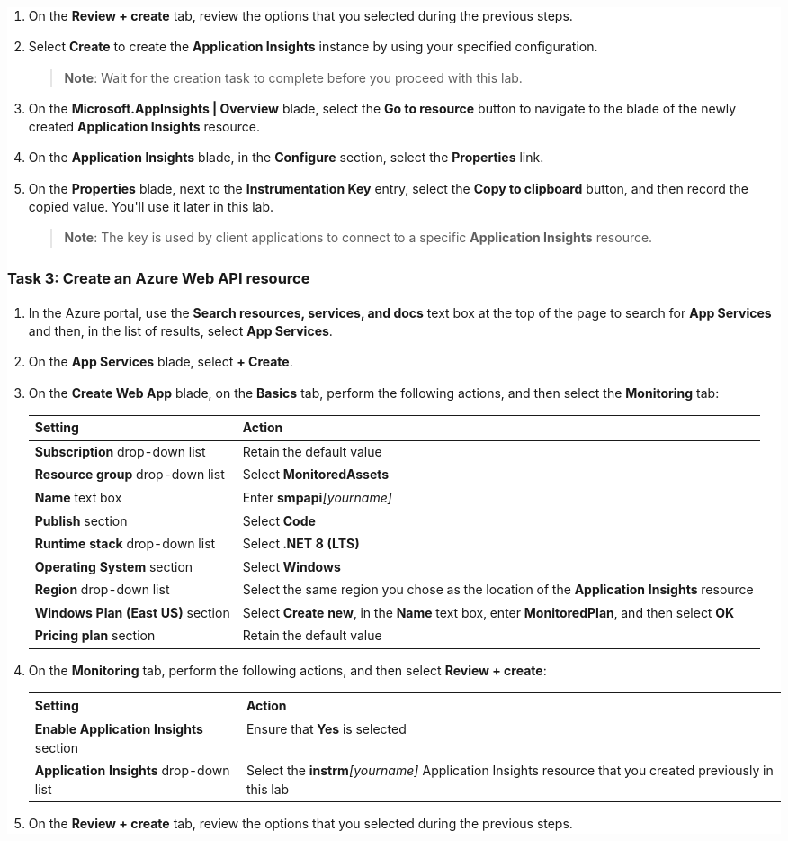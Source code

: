 1. On the **Review + create** tab, review the options that you selected during the previous steps.

1. Select **Create** to create the **Application Insights** instance by using your specified configuration.

   > **Note**: Wait for the creation task to complete before you proceed with this lab.

1. On the **Microsoft.AppInsights \| Overview** blade, select the **Go to resource** button to navigate to the blade of the newly created **Application Insights** resource.

1. On the **Application Insights** blade, in the **Configure** section, select the **Properties** link.

1. On the **Properties** blade, next to the **Instrumentation Key** entry, select the **Copy to clipboard** button, and then record the copied value. You'll use it later in this lab.

   > **Note**: The key is used by client applications to connect to a specific **Application Insights** resource.

### Task 3: Create an Azure Web API resource

1. In the Azure portal, use the **Search resources, services, and docs** text box at the top of the page to search for **App Services** and then, in the list of results, select **App Services**.

1. On the **App Services** blade, select **+ Create**.
1. On the **Create Web App** blade, on the **Basics** tab, perform the following actions, and then select the **Monitoring** tab:

   | Setting                            | Action                                                                                           |
   | ---------------------------------- | ------------------------------------------------------------------------------------------------ |
   | **Subscription** drop-down list    | Retain the default value                                                                         |
   | **Resource group** drop-down list  | Select **MonitoredAssets**                                                                       |
   | **Name** text box                  | Enter **smpapi**_[yourname]_                                                                     |
   | **Publish** section                | Select **Code**                                                                                  |
   | **Runtime stack** drop-down list   | Select **.NET 8 (LTS)**                                                                          |
   | **Operating System** section       | Select **Windows**                                                                               |
   | **Region** drop-down list          | Select the same region you chose as the location of the **Application Insights** resource        |
   | **Windows Plan (East US)** section | Select **Create new**, in the **Name** text box, enter **MonitoredPlan**, and then select **OK** |
   | **Pricing plan** section           | Retain the default value                                                                         |

1. On the **Monitoring** tab, perform the following actions, and then select **Review + create**:

   | Setting                                 | Action                                                                                                  |
   | --------------------------------------- | ------------------------------------------------------------------------------------------------------- |
   | **Enable Application Insights** section | Ensure that **Yes** is selected                                                                         |
   | **Application Insights** drop-down list | Select the **instrm**_[yourname]_ Application Insights resource that you created previously in this lab |

1. On the **Review + create** tab, review the options that you selected during the previous steps.
